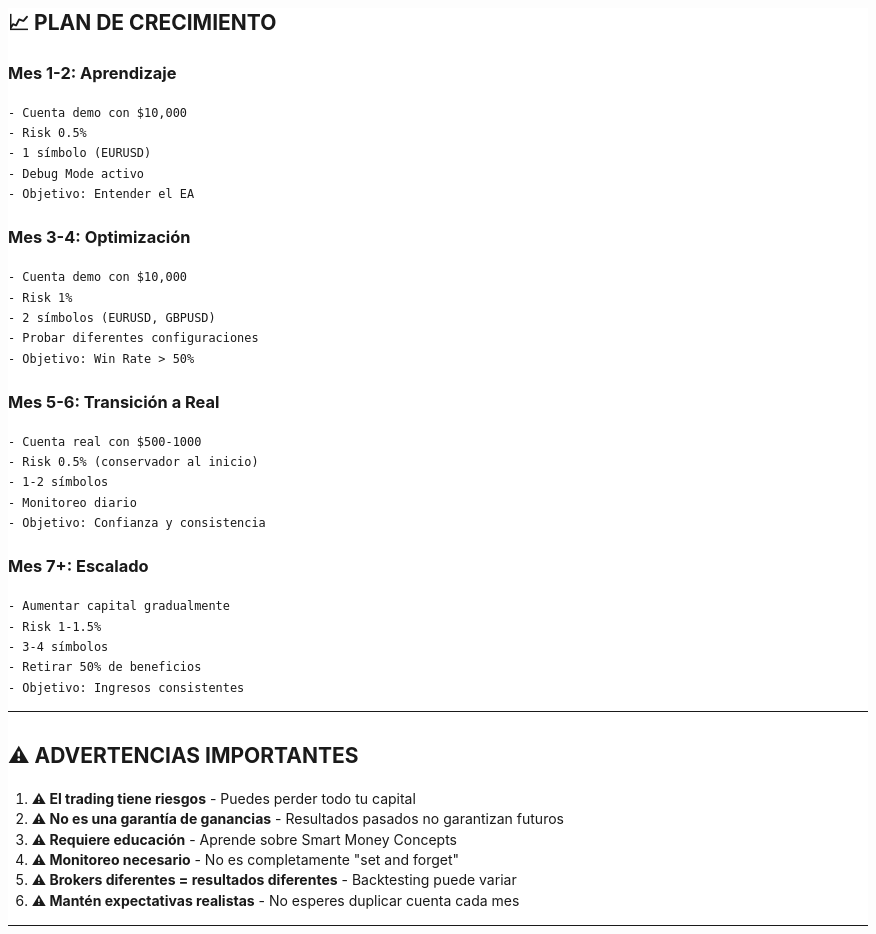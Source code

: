 
## 📈 **PLAN DE CRECIMIENTO**

### **Mes 1-2: Aprendizaje**
```
- Cuenta demo con $10,000
- Risk 0.5%
- 1 símbolo (EURUSD)
- Debug Mode activo
- Objetivo: Entender el EA
```

### **Mes 3-4: Optimización**
```
- Cuenta demo con $10,000
- Risk 1%
- 2 símbolos (EURUSD, GBPUSD)
- Probar diferentes configuraciones
- Objetivo: Win Rate > 50%
```

### **Mes 5-6: Transición a Real**
```
- Cuenta real con $500-1000
- Risk 0.5% (conservador al inicio)
- 1-2 símbolos
- Monitoreo diario
- Objetivo: Confianza y consistencia
```

### **Mes 7+: Escalado**
```
- Aumentar capital gradualmente
- Risk 1-1.5%
- 3-4 símbolos
- Retirar 50% de beneficios
- Objetivo: Ingresos consistentes
```

---

## ⚠️ **ADVERTENCIAS IMPORTANTES**

1. **⚠️  El trading tiene riesgos** - Puedes perder todo tu capital
2. **⚠️  No es una garantía de ganancias** - Resultados pasados no garantizan futuros
3. **⚠️  Requiere educación** - Aprende sobre Smart Money Concepts
4. **⚠️  Monitoreo necesario** - No es completamente "set and forget"
5. **⚠️  Brokers diferentes = resultados diferentes** - Backtesting puede variar
6. **⚠️  Mantén expectativas realistas** - No esperes duplicar cuenta cada mes

---
